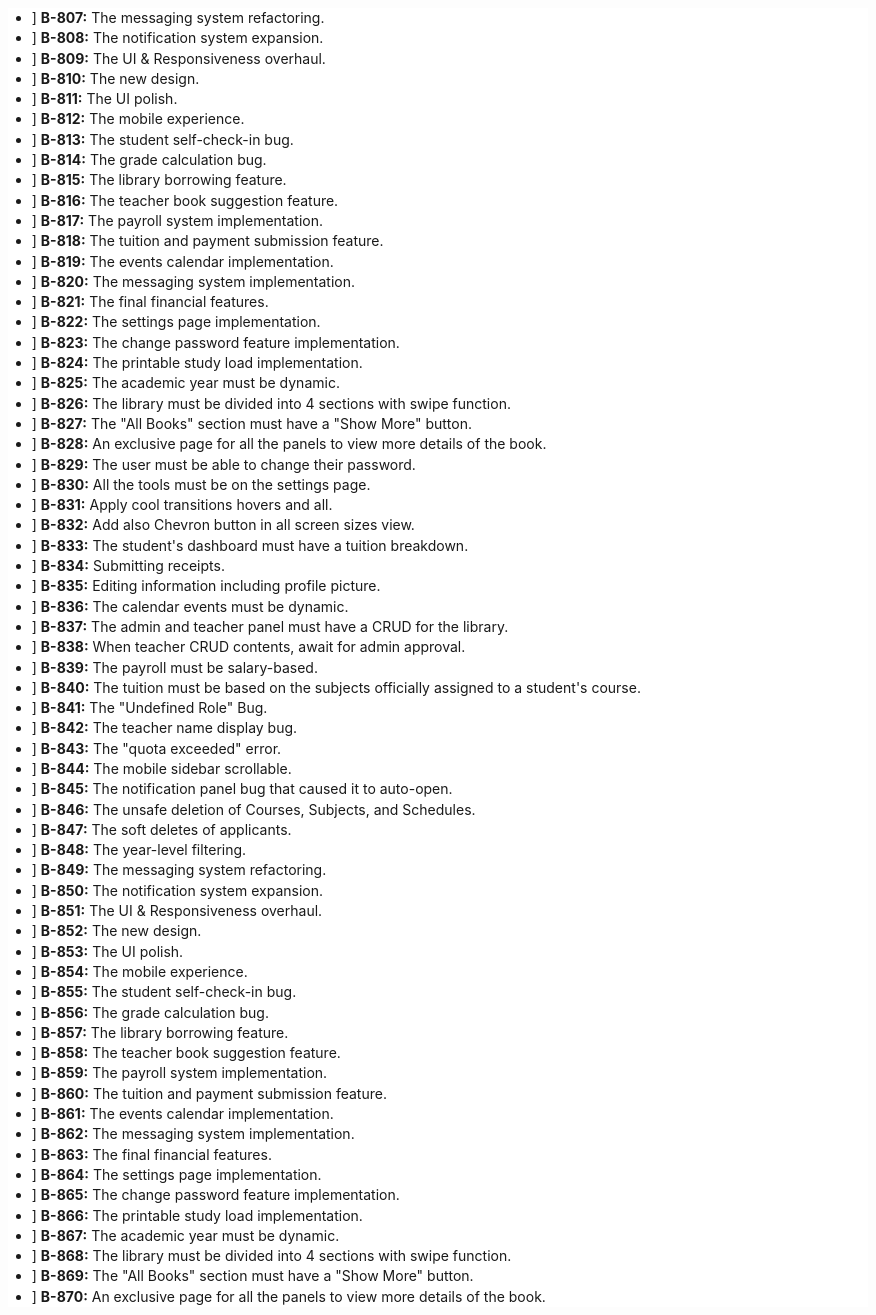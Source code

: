 - ] **B-807:** The messaging system refactoring.
- ] **B-808:** The notification system expansion.
- ] **B-809:** The UI & Responsiveness overhaul.
- ] **B-810:** The new design.
- ] **B-811:** The UI polish.
- ] **B-812:** The mobile experience.
- ] **B-813:** The student self-check-in bug.
- ] **B-814:** The grade calculation bug.
- ] **B-815:** The library borrowing feature.
- ] **B-816:** The teacher book suggestion feature.
- ] **B-817:** The payroll system implementation.
- ] **B-818:** The tuition and payment submission feature.
- ] **B-819:** The events calendar implementation.
- ] **B-820:** The messaging system implementation.
- ] **B-821:** The final financial features.
- ] **B-822:** The settings page implementation.
- ] **B-823:** The change password feature implementation.
- ] **B-824:** The printable study load implementation.
- ] **B-825:** The academic year must be dynamic.
- ] **B-826:** The library must be divided into 4 sections with swipe function.
- ] **B-827:** The "All Books" section must have a "Show More" button.
- ] **B-828:** An exclusive page for all the panels to view more details of the book.
- ] **B-829:** The user must be able to change their password.
- ] **B-830:** All the tools must be on the settings page.
- ] **B-831:** Apply cool transitions hovers and all.
- ] **B-832:** Add also Chevron button in all screen sizes view.
- ] **B-833:** The student's dashboard must have a tuition breakdown.
- ] **B-834:** Submitting receipts.
- ] **B-835:** Editing information including profile picture.
- ] **B-836:** The calendar events must be dynamic.
- ] **B-837:** The admin and teacher panel must have a CRUD for the library.
- ] **B-838:** When teacher CRUD contents, await for admin approval.
- ] **B-839:** The payroll must be salary-based.
- ] **B-840:** The tuition must be based on the subjects officially assigned to a student's course.
- ] **B-841:** The "Undefined Role" Bug.
- ] **B-842:** The teacher name display bug.
- ] **B-843:** The "quota exceeded" error.
- ] **B-844:** The mobile sidebar scrollable.
- ] **B-845:** The notification panel bug that caused it to auto-open.
- ] **B-846:** The unsafe deletion of Courses, Subjects, and Schedules.
- ] **B-847:** The soft deletes of applicants.
- ] **B-848:** The year-level filtering.
- ] **B-849:** The messaging system refactoring.
- ] **B-850:** The notification system expansion.
- ] **B-851:** The UI & Responsiveness overhaul.
- ] **B-852:** The new design.
- ] **B-853:** The UI polish.
- ] **B-854:** The mobile experience.
- ] **B-855:** The student self-check-in bug.
- ] **B-856:** The grade calculation bug.
- ] **B-857:** The library borrowing feature.
- ] **B-858:** The teacher book suggestion feature.
- ] **B-859:** The payroll system implementation.
- ] **B-860:** The tuition and payment submission feature.
- ] **B-861:** The events calendar implementation.
- ] **B-862:** The messaging system implementation.
- ] **B-863:** The final financial features.
- ] **B-864:** The settings page implementation.
- ] **B-865:** The change password feature implementation.
- ] **B-866:** The printable study load implementation.
- ] **B-867:** The academic year must be dynamic.
- ] **B-868:** The library must be divided into 4 sections with swipe function.
- ] **B-869:** The "All Books" section must have a "Show More" button.
- ] **B-870:** An exclusive page for all the panels to view more details of the book.